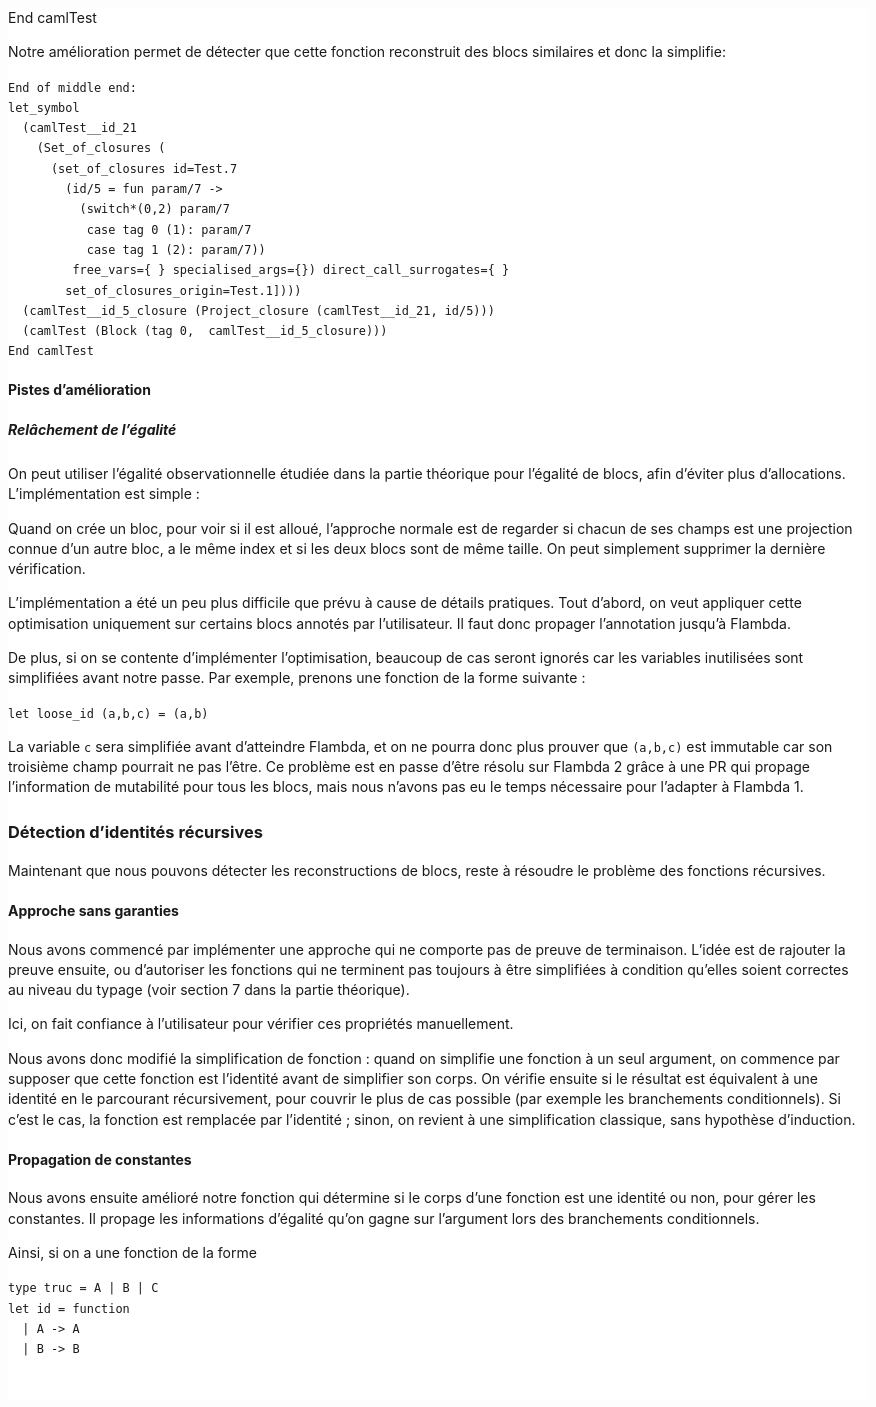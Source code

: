 End camlTest
</code></pre>
<p>Notre amélioration permet de détecter que cette fonction reconstruit des blocs similaires et donc la simplifie:</p>
<pre><code>End of middle end:
let_symbol
  (camlTest__id_21
    (Set_of_closures (
      (set_of_closures id=Test.7
        (id/5 = fun param/7 -&gt;
          (switch*(0,2) param/7
           case tag 0 (1): param/7
           case tag 1 (2): param/7))
         free_vars={ } specialised_args={}) direct_call_surrogates={ }
        set_of_closures_origin=Test.1])))
  (camlTest__id_5_closure (Project_closure (camlTest__id_21, id/5)))
  (camlTest (Block (tag 0,  camlTest__id_5_closure)))
End camlTest
</code></pre>
<h4>Pistes d’amélioration</h4>
<h5>Relâchement de l’égalité</h5>
<p>On peut utiliser l’égalité observationnelle étudiée dans la partie théorique pour l’égalité de blocs, afin d’éviter plus d’allocations. L’implémentation est simple :</p>
<p>Quand on crée un bloc, pour voir si il est alloué, l’approche normale est de regarder si chacun de ses champs est une projection connue d’un autre bloc, a le même index et si les deux blocs sont de même taille. On peut simplement supprimer la dernière vérification.</p>
<p>L’implémentation a été un peu plus difficile que prévu à cause de détails pratiques. Tout d’abord, on veut appliquer cette optimisation uniquement sur certains blocs annotés par l’utilisateur. Il faut donc propager l’annotation jusqu’à Flambda.</p>
<p>De plus, si on se contente d’implémenter l’optimisation, beaucoup de cas seront ignorés car les variables inutilisées sont simplifiées avant notre passe. Par exemple, prenons une fonction de la forme suivante :</p>
<pre><code class="language-Ocaml">let loose_id (a,b,c) = (a,b)
</code></pre>
<p>La variable <code>c</code> sera simplifiée avant d’atteindre Flambda, et on ne pourra donc plus prouver que <code>(a,b,c)</code> est immutable car son troisième champ pourrait ne pas l’être. Ce problème est en passe d’être résolu sur Flambda 2 grâce à une PR qui propage l’information de mutabilité pour tous les blocs, mais nous n’avons pas eu le temps nécessaire pour l’adapter à Flambda 1.</p>
<h3>Détection d’identités récursives</h3>
<p>Maintenant que nous pouvons détecter les reconstructions de blocs, reste à résoudre le problème des fonctions récursives.</p>
<h4>Approche sans garanties</h4>
<p>Nous avons commencé par implémenter une approche qui ne comporte pas de preuve de terminaison. L’idée est de rajouter la preuve ensuite, ou d’autoriser les fonctions qui ne terminent pas toujours à être simplifiées à condition qu’elles soient correctes au niveau du typage (voir section 7 dans la partie théorique).</p>
<p>Ici, on fait confiance à l’utilisateur pour vérifier ces propriétés manuellement.</p>
<p>Nous avons donc modifié la simplification de fonction : quand on simplifie une fonction à un seul argument, on commence par supposer que cette fonction est l’identité avant de simplifier son corps. On vérifie ensuite si le résultat est équivalent à une identité en le parcourant récursivement, pour couvrir le plus de cas possible (par exemple les branchements conditionnels). Si c’est le cas, la fonction est remplacée par l’identité ; sinon, on revient à une simplification classique, sans hypothèse d’induction.</p>
<h4>Propagation de constantes</h4>
<p>Nous avons ensuite amélioré notre fonction qui détermine si le corps d’une fonction est une identité ou non, pour gérer les constantes. Il propage les informations d’égalité qu’on gagne sur l’argument lors des branchements conditionnels.</p>
<p>Ainsi, si on a une fonction de la forme</p>
<pre><code class="language-Ocaml">type truc = A | B | C
let id = function
  | A -&gt; A
  | B -&gt; B